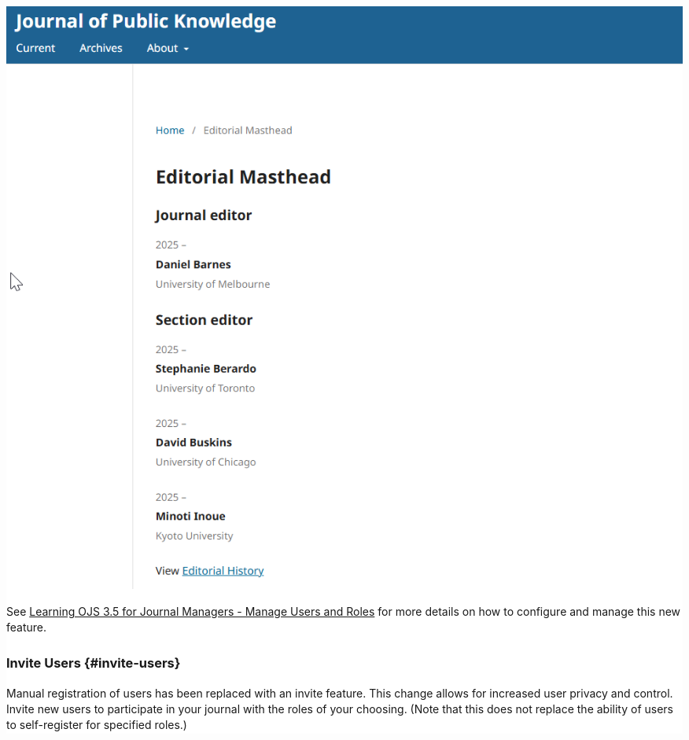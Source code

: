 ![A sample automatically generated Editorial Board Masthead.](./assets/sample-masthead-3.5.png)

See [Learning OJS 3.5 for Journal Managers - Manage Users and Roles](../../journal-managers/en/users.md) for more details on how to configure and manage this new feature.


### Invite Users {#invite-users}
Manual registration of users has been replaced with an invite feature. This change allows for increased user privacy and control. Invite new users to participate in your journal with the roles of your choosing. (Note that this does not replace the ability of users to self-register for specified roles.)

